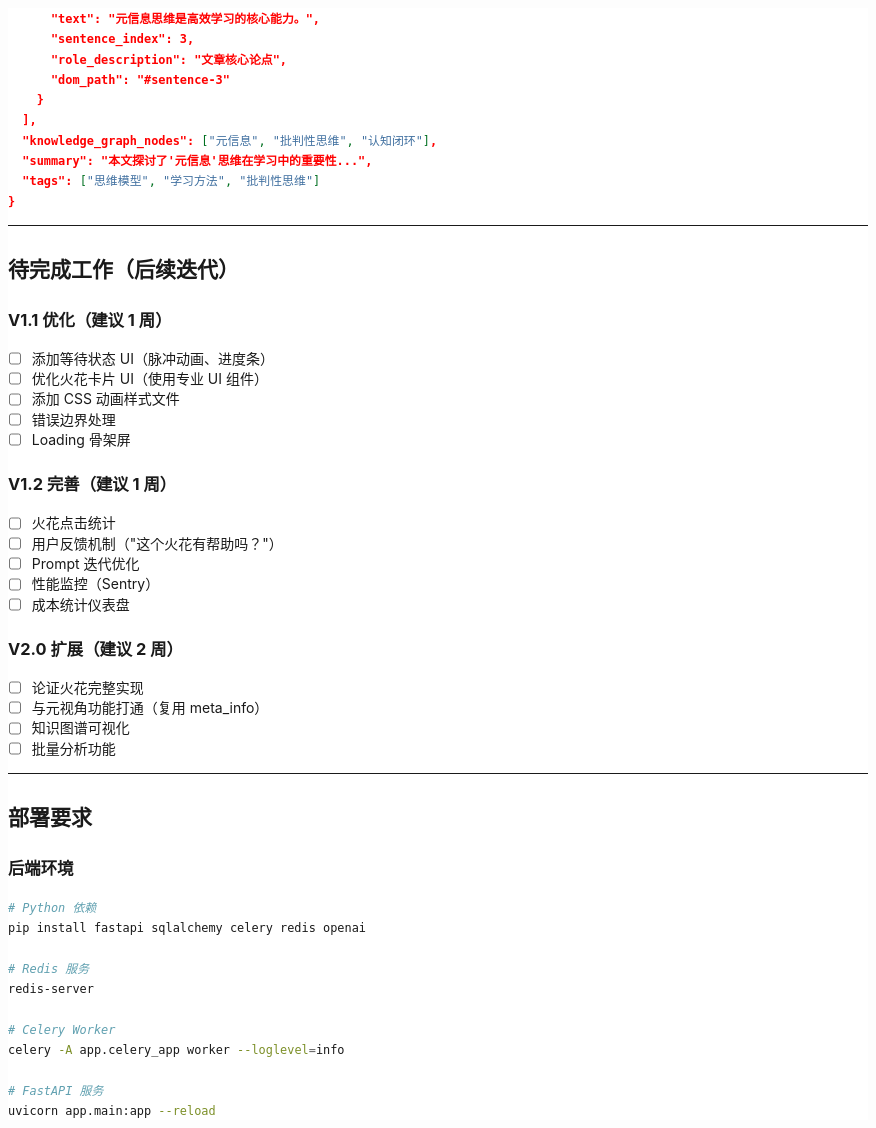 ```json
      "text": "元信息思维是高效学习的核心能力。",
      "sentence_index": 3,
      "role_description": "文章核心论点",
      "dom_path": "#sentence-3"
    }
  ],
  "knowledge_graph_nodes": ["元信息", "批判性思维", "认知闭环"],
  "summary": "本文探讨了'元信息'思维在学习中的重要性...",
  "tags": ["思维模型", "学习方法", "批判性思维"]
}
```

---

## 待完成工作（后续迭代）

### V1.1 优化（建议 1 周）

- [ ] 添加等待状态 UI（脉冲动画、进度条）
- [ ] 优化火花卡片 UI（使用专业 UI 组件）
- [ ] 添加 CSS 动画样式文件
- [ ] 错误边界处理
- [ ] Loading 骨架屏

### V1.2 完善（建议 1 周）

- [ ] 火花点击统计
- [ ] 用户反馈机制（"这个火花有帮助吗？"）
- [ ] Prompt 迭代优化
- [ ] 性能监控（Sentry）
- [ ] 成本统计仪表盘

### V2.0 扩展（建议 2 周）

- [ ] 论证火花完整实现
- [ ] 与元视角功能打通（复用 meta_info）
- [ ] 知识图谱可视化
- [ ] 批量分析功能

---

## 部署要求

### 后端环境

```bash
# Python 依赖
pip install fastapi sqlalchemy celery redis openai

# Redis 服务
redis-server

# Celery Worker
celery -A app.celery_app worker --loglevel=info

# FastAPI 服务
uvicorn app.main:app --reload
```
